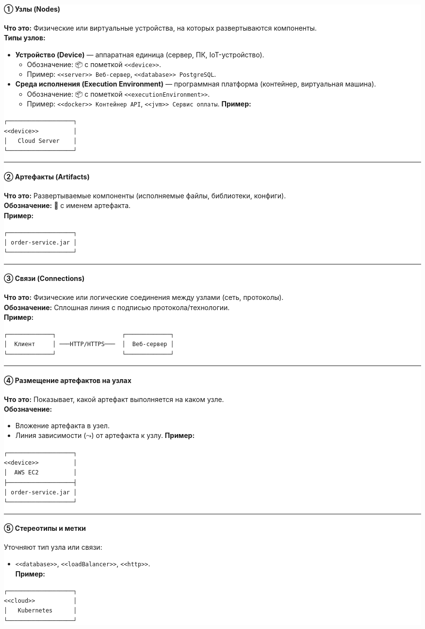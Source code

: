 #### ① Узлы (Nodes)
**Что это:** Физические или виртуальные устройства, на которых развертываются компоненты.  
**Типы узлов:**
- **Устройство (Device)** — аппаратная единица (сервер, ПК, IoT-устройство).
    - Обозначение: 📦 с пометкой `<<device>>`.
    - Пример: `<<server>> Веб-сервер`, `<<database>> PostgreSQL`.
- **Среда исполнения (Execution Environment)** — программная платформа (контейнер, виртуальная машина).
    - Обозначение: 📦 с пометкой `<<executionEnvironment>>`.
    - Пример: `<<docker>> Контейнер API`, `<<jvm>> Сервис оплаты`.
**Пример:**
```
┌───────────────────┐  
<<device>>          │  
│   Cloud Server    │  
└───────────────────┘  
```
---
#### ② Артефакты (Artifacts)
**Что это:** Развертываемые компоненты (исполняемые файлы, библиотеки, конфиги).  
**Обозначение:** 📄 с именем артефакта.  
**Пример:**
```
┌───────────────────┐  
│ order-service.jar │  
└───────────────────┘  
```
---
#### ③ Связи (Connections)
**Что это:** Физические или логические соединения между узлами (сеть, протоколы).  
**Обозначение:** Сплошная линия с подписью протокола/технологии.  
**Пример:**
```
┌─────────────┐                   ┌─────────────┐  
│  Клиент     │ ───HTTP/HTTPS───  │  Веб-сервер │  
└─────────────┘                   └─────────────┘  
```
---
#### ④ Размещение артефактов на узлах
**Что это:** Показывает, какой артефакт выполняется на каком узле.  
**Обозначение:**
- Вложение артефакта в узел.
- Линия зависимости (⤳) от артефакта к узлу.
**Пример:**
```
┌───────────────────┐  
<<device>>          │  
│  AWS EC2          │  
├───────────────────┤  
│ order-service.jar │  
└───────────────────┘  
```
---
#### ⑤ Стереотипы и метки
Уточняют тип узла или связи:
- `<<database>>`, `<<loadBalancer>>`, `<<http>>`.  
**Пример:**
```
┌───────────────────┐  
<<cloud>>           │  
│   Kubernetes      │  
└───────────────────┘  
```